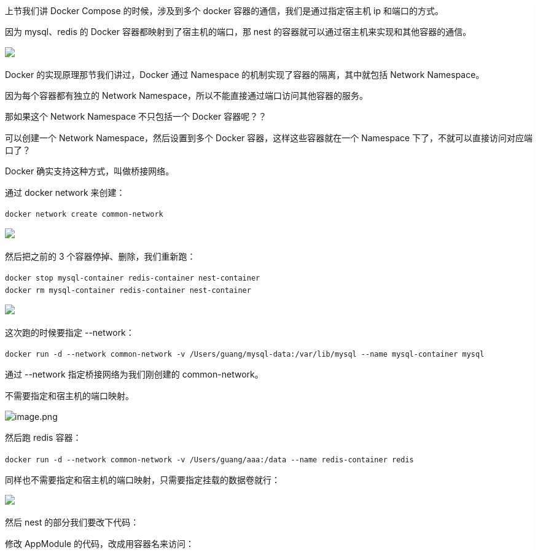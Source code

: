 
﻿上节我们讲 Docker Compose 的时候，涉及到多个 docker 容器的通信，我们是通过指定宿主机 ip 和端口的方式。

因为 mysql、redis 的 Docker 容器都映射到了宿主机的端口，那 nest 的容器就可以通过宿主机来实现和其他容器的通信。

![](//liushuaiyang.oss-cn-shanghai.aliyuncs.com/nest-docs/image/第62章-1.png)

Docker 的实现原理那节我们讲过，Docker 通过 Namespace 的机制实现了容器的隔离，其中就包括 Network Namespace。

因为每个容器都有独立的 Network Namespace，所以不能直接通过端口访问其他容器的服务。

那如果这个 Network Namespace 不只包括一个 Docker 容器呢？？

可以创建一个 Network Namespace，然后设置到多个 Docker 容器，这样这些容器就在一个 Namespace 下了，不就可以直接访问对应端口了？

Docker 确实支持这种方式，叫做桥接网络。

通过 docker network 来创建：

```
docker network create common-network
```

![](//liushuaiyang.oss-cn-shanghai.aliyuncs.com/nest-docs/image/第62章-2.png)

然后把之前的 3 个容器停掉、删除，我们重新跑：

```
docker stop mysql-container redis-container nest-container
docker rm mysql-container redis-container nest-container
```

![](//liushuaiyang.oss-cn-shanghai.aliyuncs.com/nest-docs/image/第62章-3.png)

这次跑的时候要指定 --network：

```
docker run -d --network common-network -v /Users/guang/mysql-data:/var/lib/mysql --name mysql-container mysql
```

通过 --network 指定桥接网络为我们刚创建的 common-network。

不需要指定和宿主机的端口映射。

![image.png](//liushuaiyang.oss-cn-shanghai.aliyuncs.com/nest-docs/image/第62章-4.png)

然后跑 redis 容器：

```
docker run -d --network common-network -v /Users/guang/aaa:/data --name redis-container redis
```

同样也不需要指定和宿主机的端口映射，只需要指定挂载的数据卷就行：

![](//liushuaiyang.oss-cn-shanghai.aliyuncs.com/nest-docs/image/第62章-5.png)

然后 nest 的部分我们要改下代码：

修改 AppModule 的代码，改成用容器名来访问：
